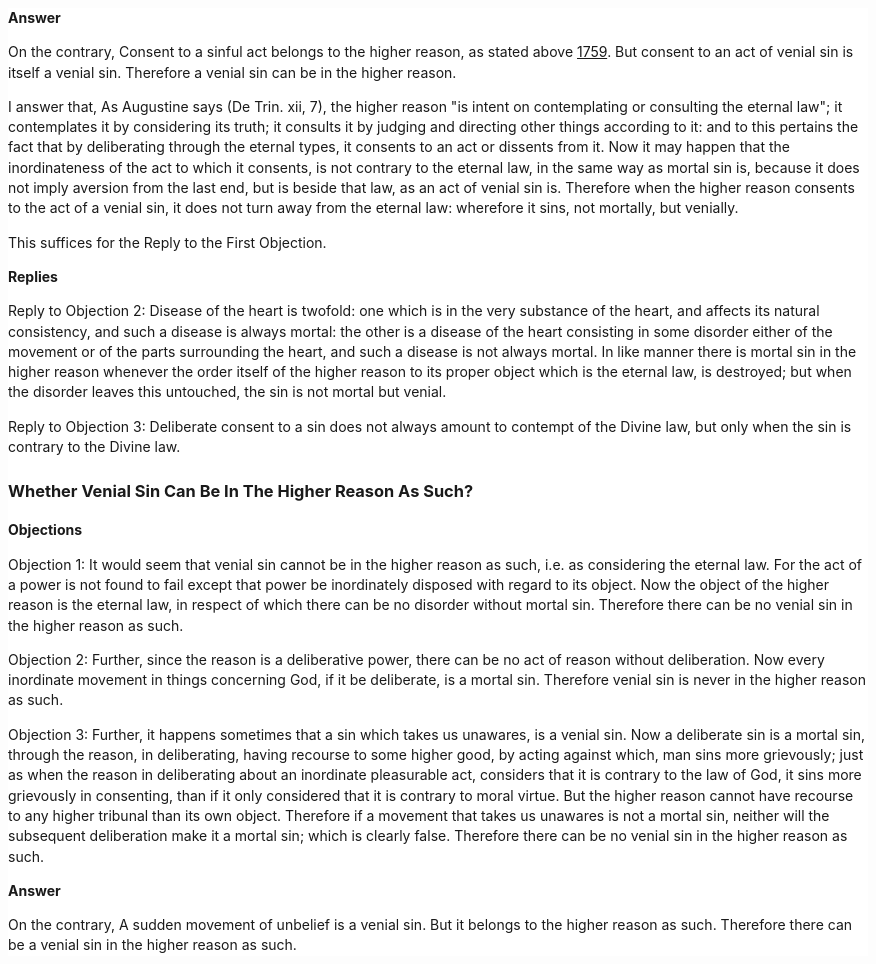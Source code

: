 **Answer**

On the contrary, Consent to a sinful act belongs to the higher reason, as stated above [1759](A[7]). But consent to an act of venial sin is itself a venial sin. Therefore a venial sin can be in the higher reason.

I answer that, As Augustine says (De Trin. xii, 7), the higher reason "is intent on contemplating or consulting the eternal law"; it contemplates it by considering its truth; it consults it by judging and directing other things according to it: and to this pertains the fact that by deliberating through the eternal types, it consents to an act or dissents from it. Now it may happen that the inordinateness of the act to which it consents, is not contrary to the eternal law, in the same way as mortal sin is, because it does not imply aversion from the last end, but is beside that law, as an act of venial sin is. Therefore when the higher reason consents to the act of a venial sin, it does not turn away from the eternal law: wherefore it sins, not mortally, but venially.

This suffices for the Reply to the First Objection.

**Replies**

Reply to Objection 2: Disease of the heart is twofold: one which is in the very substance of the heart, and affects its natural consistency, and such a disease is always mortal: the other is a disease of the heart consisting in some disorder either of the movement or of the parts surrounding the heart, and such a disease is not always mortal. In like manner there is mortal sin in the higher reason whenever the order itself of the higher reason to its proper object which is the eternal law, is destroyed; but when the disorder leaves this untouched, the sin is not mortal but venial.

Reply to Objection 3: Deliberate consent to a sin does not always amount to contempt of the Divine law, but only when the sin is contrary to the Divine law.
### Whether Venial Sin Can Be In The Higher Reason As Such?

**Objections**

Objection 1: It would seem that venial sin cannot be in the higher reason as such, i.e. as considering the eternal law. For the act of a power is not found to fail except that power be inordinately disposed with regard to its object. Now the object of the higher reason is the eternal law, in respect of which there can be no disorder without mortal sin. Therefore there can be no venial sin in the higher reason as such.

Objection 2: Further, since the reason is a deliberative power, there can be no act of reason without deliberation. Now every inordinate movement in things concerning God, if it be deliberate, is a mortal sin. Therefore venial sin is never in the higher reason as such.

Objection 3: Further, it happens sometimes that a sin which takes us unawares, is a venial sin. Now a deliberate sin is a mortal sin, through the reason, in deliberating, having recourse to some higher good, by acting against which, man sins more grievously; just as when the reason in deliberating about an inordinate pleasurable act, considers that it is contrary to the law of God, it sins more grievously in consenting, than if it only considered that it is contrary to moral virtue. But the higher reason cannot have recourse to any higher tribunal than its own object. Therefore if a movement that takes us unawares is not a mortal sin, neither will the subsequent deliberation make it a mortal sin; which is clearly false. Therefore there can be no venial sin in the higher reason as such.

**Answer**

On the contrary, A sudden movement of unbelief is a venial sin. But it belongs to the higher reason as such. Therefore there can be a venial sin in the higher reason as such.
